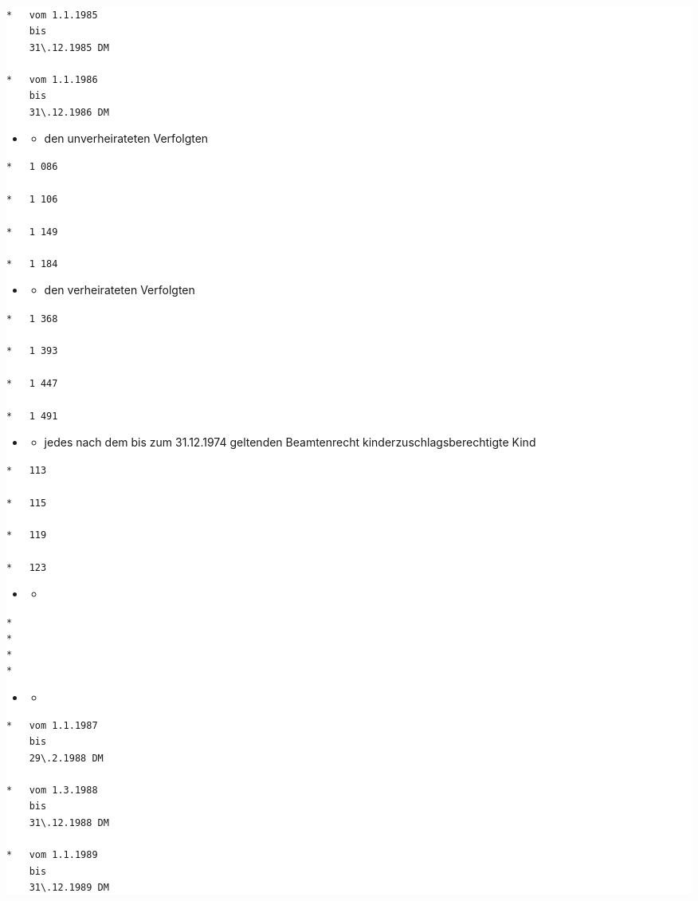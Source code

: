     *   vom 1.1.1985
        bis
        31\.12.1985 DM

    *   vom 1.1.1986
        bis
        31\.12.1986 DM


*    *   den unverheirateten Verfolgten

    *   1 086

    *   1 106

    *   1 149

    *   1 184


*    *   den verheirateten Verfolgten

    *   1 368

    *   1 393

    *   1 447

    *   1 491


*    *   jedes nach dem bis zum 31.12.1974 geltenden Beamtenrecht
        kinderzuschlagsberechtigte Kind

    *   113

    *   115

    *   119

    *   123


*    *
    *
    *
    *
    *

*    *
    *   vom 1.1.1987
        bis
        29\.2.1988 DM

    *   vom 1.3.1988
        bis
        31\.12.1988 DM

    *   vom 1.1.1989
        bis
        31\.12.1989 DM
